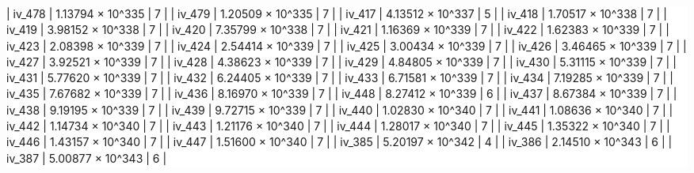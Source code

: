 | iv_478 | 1.13794 × 10^335 | 7 |
| iv_479 | 1.20509 × 10^335 | 7 |
| iv_417 | 4.13512 × 10^337 | 5 |
| iv_418 | 1.70517 × 10^338 | 7 |
| iv_419 | 3.98152 × 10^338 | 7 |
| iv_420 | 7.35799 × 10^338 | 7 |
| iv_421 | 1.16369 × 10^339 | 7 |
| iv_422 | 1.62383 × 10^339 | 7 |
| iv_423 | 2.08398 × 10^339 | 7 |
| iv_424 | 2.54414 × 10^339 | 7 |
| iv_425 | 3.00434 × 10^339 | 7 |
| iv_426 | 3.46465 × 10^339 | 7 |
| iv_427 | 3.92521 × 10^339 | 7 |
| iv_428 | 4.38623 × 10^339 | 7 |
| iv_429 | 4.84805 × 10^339 | 7 |
| iv_430 | 5.31115 × 10^339 | 7 |
| iv_431 | 5.77620 × 10^339 | 7 |
| iv_432 | 6.24405 × 10^339 | 7 |
| iv_433 | 6.71581 × 10^339 | 7 |
| iv_434 | 7.19285 × 10^339 | 7 |
| iv_435 | 7.67682 × 10^339 | 7 |
| iv_436 | 8.16970 × 10^339 | 7 |
| iv_448 | 8.27412 × 10^339 | 6 |
| iv_437 | 8.67384 × 10^339 | 7 |
| iv_438 | 9.19195 × 10^339 | 7 |
| iv_439 | 9.72715 × 10^339 | 7 |
| iv_440 | 1.02830 × 10^340 | 7 |
| iv_441 | 1.08636 × 10^340 | 7 |
| iv_442 | 1.14734 × 10^340 | 7 |
| iv_443 | 1.21176 × 10^340 | 7 |
| iv_444 | 1.28017 × 10^340 | 7 |
| iv_445 | 1.35322 × 10^340 | 7 |
| iv_446 | 1.43157 × 10^340 | 7 |
| iv_447 | 1.51600 × 10^340 | 7 |
| iv_385 | 5.20197 × 10^342 | 4 |
| iv_386 | 2.14510 × 10^343 | 6 |
| iv_387 | 5.00877 × 10^343 | 6 |